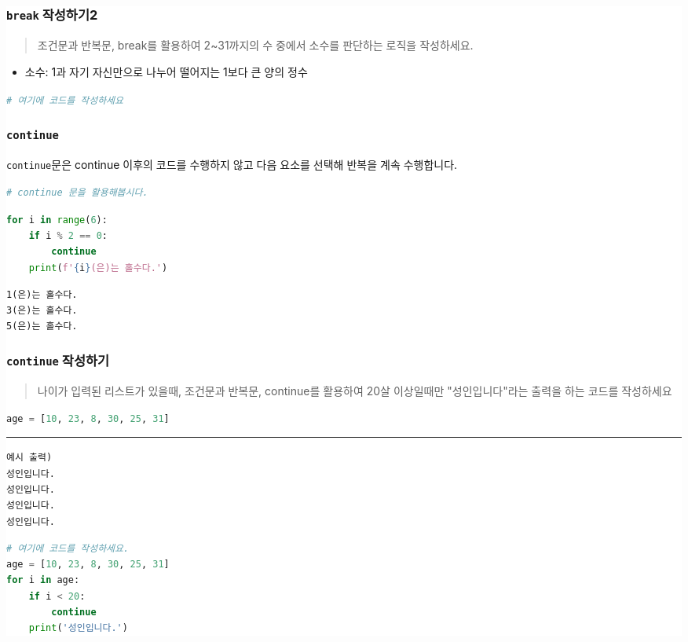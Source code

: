 
### `break` 작성하기2

> 조건문과 반복문, break를 활용하여 2~31까지의 수 중에서 소수를 판단하는 로직을 작성하세요.

- 소수: 1과 자기 자신만으로 나누어 떨어지는 1보다 큰 양의 정수


```python
# 여기에 코드를 작성하세요
```

### `continue` 

`continue`문은 continue 이후의 코드를 수행하지 않고 다음 요소를 선택해 반복을 계속 수행합니다.


```python
# continue 문을 활용해봅시다.
```


```python
for i in range(6):
    if i % 2 == 0:
        continue
    print(f'{i}(은)는 홀수다.')
```

    1(은)는 홀수다.
    3(은)는 홀수다.
    5(은)는 홀수다.
    

### `continue` 작성하기

> 나이가 입력된 리스트가 있을때,
> 조건문과 반복문, continue를 활용하여 20살 이상일때만 "성인입니다"라는 출력을 하는 코드를 작성하세요


```python
age = [10, 23, 8, 30, 25, 31]
```

---
```
예시 출력)
성인입니다.
성인입니다.
성인입니다.
성인입니다.
```


```python
# 여기에 코드를 작성하세요.
age = [10, 23, 8, 30, 25, 31]
for i in age:
    if i < 20:
        continue
    print('성인입니다.')
```
